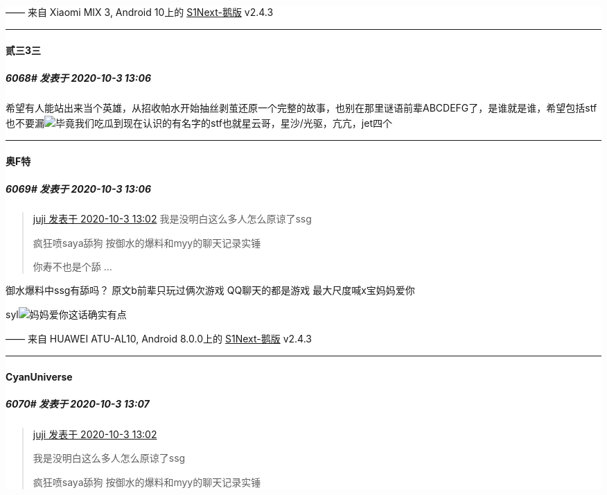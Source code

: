 —— 来自 Xiaomi MIX 3, Android 10上的 [S1Next-鹅版](https://github.com/ykrank/S1-Next/releases) v2.4.3







-----

####  贰三3三  
##### 6068#       发表于 2020-10-3 13:06




希望有人能站出来当个英雄，从招收帕水开始抽丝剥茧还原一个完整的故事，也别在那里谜语前辈ABCDEFG了，是谁就是谁，希望包括stf也不要漏<img src="https://static.saraba1st.com/image/smiley/face2017/067.png" referrerpolicy="no-referrer">毕竟我们吃瓜到现在认识的有名字的stf也就星云哥，星沙/光驱，亢亢，jet四个







-----

####  奥F特  
##### 6069#       发表于 2020-10-3 13:06



<blockquote><a href="httphttps://bbs.saraba1st.com/2b/forum.php?mod=redirect&amp;goto=findpost&amp;pid=48939671&amp;ptid=1962613" target="_blank">juji 发表于 2020-10-3 13:02</a>
我是没明白这么多人怎么原谅了ssg

疯狂喷saya舔狗 按御水的爆料和myy的聊天记录实锤

你寿不也是个舔 ...</blockquote>
御水爆料中ssg有舔吗？
原文b前辈只玩过俩次游戏 QQ聊天的都是游戏 最大尺度喊x宝妈妈爱你

syl<img src="https://static.saraba1st.com/image/smiley/face2017/067.png" referrerpolicy="no-referrer">妈妈爱你这话确实有点

—— 来自 HUAWEI ATU-AL10, Android 8.0.0上的 [S1Next-鹅版](https://github.com/ykrank/S1-Next/releases) v2.4.3







-----

####  CyanUniverse  
##### 6070#       发表于 2020-10-3 13:07



<blockquote><a href="httphttps://bbs.saraba1st.com/2b/forum.php?mod=redirect&amp;goto=findpost&amp;pid=48939671&amp;ptid=1962613" target="_blank">juji 发表于 2020-10-3 13:02</a>

我是没明白这么多人怎么原谅了ssg

疯狂喷saya舔狗 按御水的爆料和myy的聊天记录实锤
